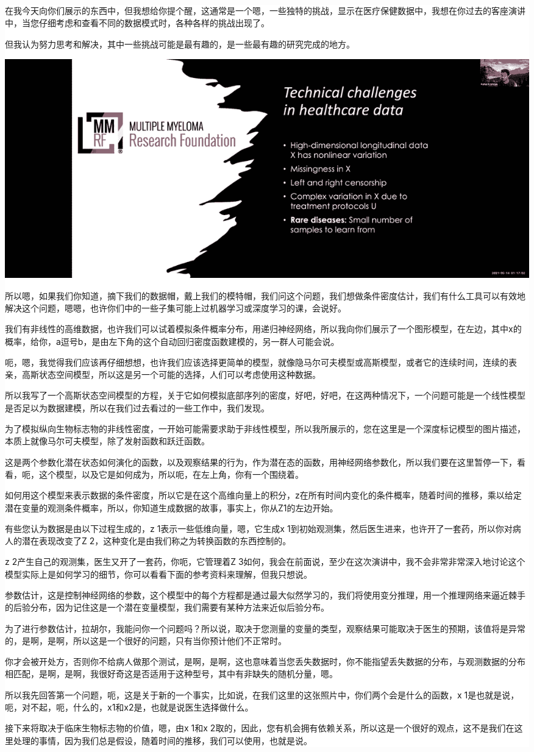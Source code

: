 在我今天向你们展示的东西中，但我想给你提个醒，这通常是一个嗯，一些独特的挑战，显示在医疗保健数据中，我想在你过去的客座演讲中，当您仔细考虑和查看不同的数据模式时，各种各样的挑战出现了。

但我认为努力思考和解决，其中一些挑战可能是最有趣的，是一些最有趣的研究完成的地方。

![](img/dc0954030ab89cd7d30b99a1247c2c2f_4.png)

所以嗯，如果我们你知道，摘下我们的数据帽，戴上我们的模特帽，我们问这个问题，我们想做条件密度估计，我们有什么工具可以有效地解决这个问题，嗯嗯，也许你们中的一些子集可能上过机器学习或深度学习的课，会说好。

我们有非线性的高维数据，也许我们可以试着模拟条件概率分布，用递归神经网络，所以我向你们展示了一个图形模型，在左边，其中x的概率，给你，a逗号b，是由左下角的这个自动回归密度函数建模的，另一群人可能会说。

呃，嗯，我觉得我们应该再仔细想想，也许我们应该选择更简单的模型，就像隐马尔可夫模型或高斯模型，或者它的连续时间，连续的表亲，高斯状态空间模型，所以这是另一个可能的选择，人们可以考虑使用这种数据。

所以我写了一个高斯状态空间模型的方程，关于它如何模拟底部序列的密度，好吧，好吧，在这两种情况下，一个问题可能是一个线性模型是否足以为数据建模，所以在我们过去看过的一些工作中，我们发现。

为了模拟纵向生物标志物的非线性密度，一开始可能需要求助于非线性模型，所以我所展示的，您在这里是一个深度标记模型的图片描述，本质上就像马尔可夫模型，除了发射函数和跃迁函数。

这是两个参数化潜在状态如何演化的函数，以及观察结果的行为，作为潜在态的函数，用神经网络参数化，所以我们要在这里暂停一下，看看，呃，这个模型，以及它是如何成为，所以呃，在左上角，你有一个围绕着。

如何用这个模型来表示数据的条件密度，所以它是在这个高维向量上的积分，z在所有时间内变化的条件概率，随着时间的推移，乘以给定潜在变量的观测条件概率，所以，你知道生成数据的故事，事实上，你从Z1的左边开始。

有些您认为数据是由以下过程生成的，z 1表示一些低维向量，嗯，它生成x 1到初始观测集，然后医生进来，也许开了一套药，所以你对病人的潜在表现改变了Z 2，这种变化是由我们称之为转换函数的东西控制的。

z 2产生自己的观测集，医生又开了一套药，你呃，它管理着Z 3如何，我会在前面说，至少在这次演讲中，我不会非常非常深入地讨论这个模型实际上是如何学习的细节，你可以看看下面的参考资料来理解，但我只想说。

参数估计，这是控制神经网络的参数，这个模型中的每个方程都是通过最大似然学习的，我们将使用变分推理，用一个推理网络来逼近棘手的后验分布，因为记住这是一个潜在变量模型，我们需要有某种方法来近似后验分布。

为了进行参数估计，拉胡尔，我能问你一个问题吗？所以说，取决于您测量的变量的类型，观察结果可能取决于医生的预期，该值将是异常的，是啊，是啊，所以这是一个很好的问题，只有当你预计他们不正常时。

你才会被开处方，否则你不给病人做那个测试，是啊，是啊，这也意味着当您丢失数据时，你不能指望丢失数据的分布，与观测数据的分布相匹配，是啊，是啊，我很好奇这是否适用于这种型号，其中有非缺失的随机分量，嗯。

所以我先回答第一个问题，呃，这是关于新的一个事实，比如说，在我们这里的这张照片中，你们两个会是什么的函数，x 1是也就是说，呃，对不起，呃，什么的，x1和x2是，也就是说医生选择做什么。

接下来将取决于临床生物标志物的价值，嗯，由x 1和x 2取的，因此，您有机会拥有依赖关系，所以这是一个很好的观点，这不是我们在这里处理的事情，因为我们总是假设，随着时间的推移，我们可以使用，也就是说。
